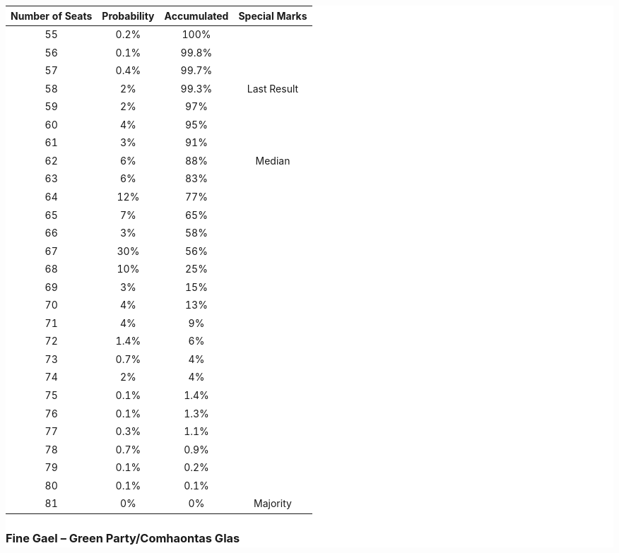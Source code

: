 | Number of Seats | Probability | Accumulated | Special Marks |
|:---------------:|:-----------:|:-----------:|:-------------:|
| 55 | 0.2% | 100% |  |
| 56 | 0.1% | 99.8% |  |
| 57 | 0.4% | 99.7% |  |
| 58 | 2% | 99.3% | Last Result |
| 59 | 2% | 97% |  |
| 60 | 4% | 95% |  |
| 61 | 3% | 91% |  |
| 62 | 6% | 88% | Median |
| 63 | 6% | 83% |  |
| 64 | 12% | 77% |  |
| 65 | 7% | 65% |  |
| 66 | 3% | 58% |  |
| 67 | 30% | 56% |  |
| 68 | 10% | 25% |  |
| 69 | 3% | 15% |  |
| 70 | 4% | 13% |  |
| 71 | 4% | 9% |  |
| 72 | 1.4% | 6% |  |
| 73 | 0.7% | 4% |  |
| 74 | 2% | 4% |  |
| 75 | 0.1% | 1.4% |  |
| 76 | 0.1% | 1.3% |  |
| 77 | 0.3% | 1.1% |  |
| 78 | 0.7% | 0.9% |  |
| 79 | 0.1% | 0.2% |  |
| 80 | 0.1% | 0.1% |  |
| 81 | 0% | 0% | Majority |

### Fine Gael – Green Party/Comhaontas Glas
